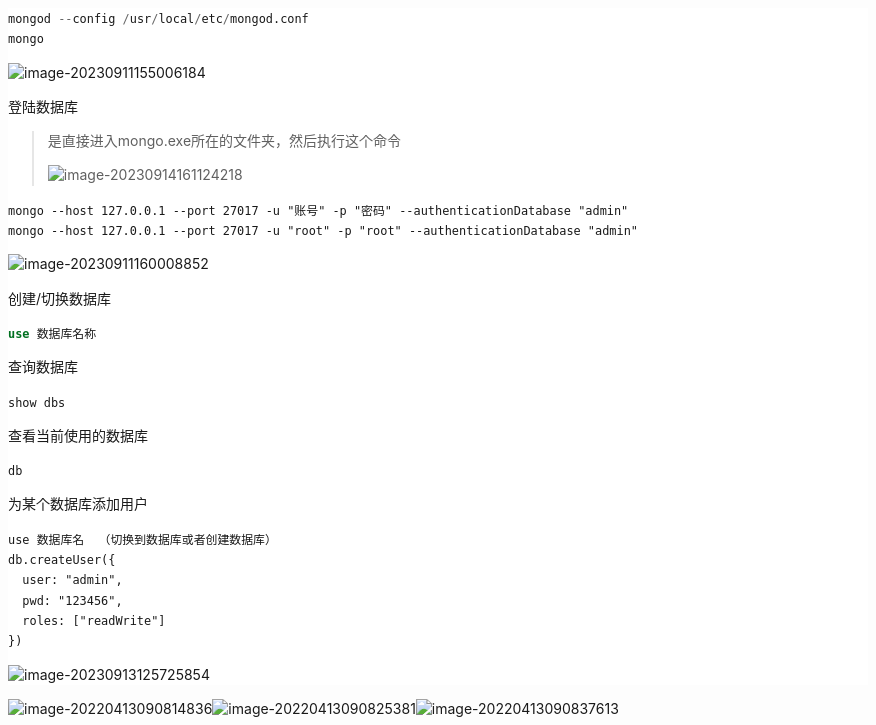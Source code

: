 ```s
mongod --config /usr/local/etc/mongod.conf
mongo
```

![image-20230911155006184](https://trpora-1300527744.cos.ap-chongqing.myqcloud.com/img/202309111550332.png)

登陆数据库

> 是直接进入mongo.exe所在的文件夹，然后执行这个命令
>
> ![image-20230914161124218](https://trpora-1300527744.cos.ap-chongqing.myqcloud.com/img/202309141611329.png)

```shell
mongo --host 127.0.0.1 --port 27017 -u "账号" -p "密码" --authenticationDatabase "admin"
mongo --host 127.0.0.1 --port 27017 -u "root" -p "root" --authenticationDatabase "admin"
```

![image-20230911160008852](https://trpora-1300527744.cos.ap-chongqing.myqcloud.com/img/202309111600980.png)

创建/切换数据库

```sql
use 数据库名称
```

查询数据库

```shell
show dbs
```

查看当前使用的数据库

```sql
db
```

为某个数据库添加用户

```shell
use 数据库名  （切换到数据库或者创建数据库）
db.createUser({
  user: "admin",
  pwd: "123456",
  roles: ["readWrite"]
})
```

![image-20230913125725854](https://trpora-1300527744.cos.ap-chongqing.myqcloud.com/img/202309131257984.png)

<img src="https://trpora-1300527744.cos.ap-chongqing.myqcloud.com/img/202309111551109.png" alt="image-20220413090814836" style="zoom:100%;float:left;" />

<img src="https://trpora-1300527744.cos.ap-chongqing.myqcloud.com/img/202309111552492.png" alt="image-20220413090825381" style="zoom:100%;float:left" />

<img src="https://trpora-1300527744.cos.ap-chongqing.myqcloud.com/img/202309111552214.png" alt="image-20220413090837613" style="zoom:100%;float:left" />
